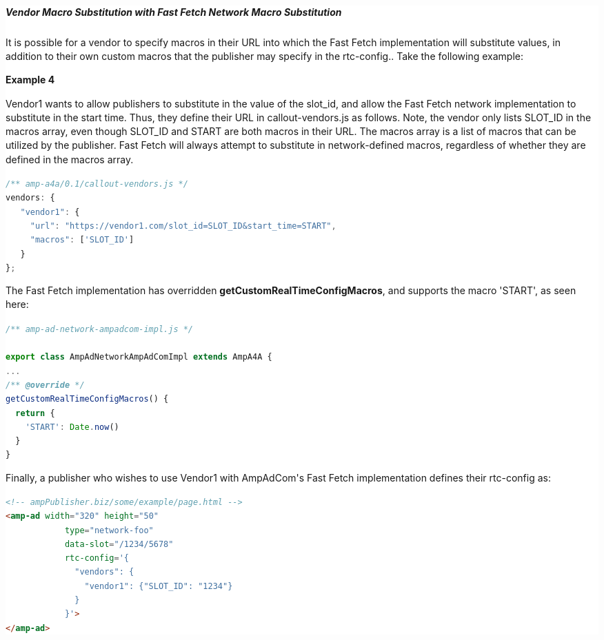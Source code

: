 
##### Vendor Macro Substitution with Fast Fetch Network Macro Substitution

It is possible for a vendor to specify macros in their URL into which the Fast Fetch implementation will substitute values, in addition to their own custom macros that the publisher may specify in the rtc-config.. Take the following example:

**Example 4**

Vendor1 wants to allow publishers to substitute in the value of the slot_id, and allow the Fast Fetch network implementation to substitute in the start time. Thus, they define their URL in callout-vendors.js as follows. Note, the vendor only lists SLOT_ID in the macros array, even though SLOT_ID and START are both macros in their URL. The macros array is a list of macros that can be utilized by the publisher. Fast Fetch will always attempt to substitute in network-defined macros, regardless of whether they are defined in the macros array.


```js
/** amp-a4a/0.1/callout-vendors.js */
vendors: {
   "vendor1": {
     "url": "https://vendor1.com/slot_id=SLOT_ID&start_time=START",
     "macros": ['SLOT_ID']
   }
};
```


The Fast Fetch implementation has overridden **getCustomRealTimeConfigMacros**, and supports the macro 'START', as seen here: 


```js
/** amp-ad-network-ampadcom-impl.js */

export class AmpAdNetworkAmpAdComImpl extends AmpA4A {
...
/** @override */
getCustomRealTimeConfigMacros() {
  return {
    'START': Date.now()
  }
}
```


Finally, a publisher who wishes to use Vendor1 with AmpAdCom's Fast Fetch implementation defines their rtc-config as: 


```html
<!-- ampPublisher.biz/some/example/page.html --> 
<amp-ad width="320" height="50"
            type="network-foo"
            data-slot="/1234/5678"
            rtc-config='{
              "vendors": {
                "vendor1": {"SLOT_ID": "1234"}         
              }
            }'>
</amp-ad>

```
